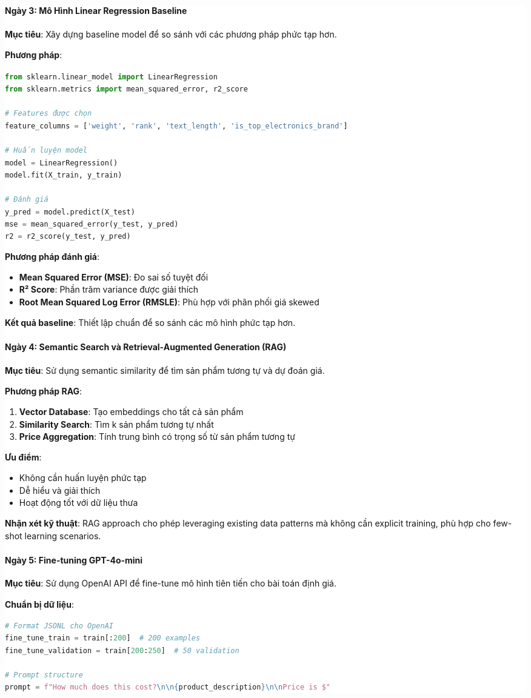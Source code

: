 #### Ngày 3: Mô Hình Linear Regression Baseline

**Mục tiêu**: Xây dựng baseline model để so sánh với các phương pháp phức tạp hơn.

**Phương pháp**:
```python
from sklearn.linear_model import LinearRegression
from sklearn.metrics import mean_squared_error, r2_score

# Features được chọn
feature_columns = ['weight', 'rank', 'text_length', 'is_top_electronics_brand']

# Huấn luyện model
model = LinearRegression()
model.fit(X_train, y_train)

# Đánh giá
y_pred = model.predict(X_test)
mse = mean_squared_error(y_test, y_pred)
r2 = r2_score(y_test, y_pred)
```

**Phương pháp đánh giá**:
- **Mean Squared Error (MSE)**: Đo sai số tuyệt đối
- **R² Score**: Phần trăm variance được giải thích
- **Root Mean Squared Log Error (RMSLE)**: Phù hợp với phân phối giá skewed

**Kết quả baseline**: Thiết lập chuẩn để so sánh các mô hình phức tạp hơn.

#### Ngày 4: Semantic Search và Retrieval-Augmented Generation (RAG)

**Mục tiêu**: Sử dụng semantic similarity để tìm sản phẩm tương tự và dự đoán giá.

**Phương pháp RAG**:
1. **Vector Database**: Tạo embeddings cho tất cả sản phẩm
2. **Similarity Search**: Tìm k sản phẩm tương tự nhất
3. **Price Aggregation**: Tính trung bình có trọng số từ sản phẩm tương tự

**Ưu điểm**:
- Không cần huấn luyện phức tạp
- Dễ hiểu và giải thích
- Hoạt động tốt với dữ liệu thưa

**Nhận xét kỹ thuật**: RAG approach cho phép leveraging existing data patterns mà không cần explicit training, phù hợp cho few-shot learning scenarios.

#### Ngày 5: Fine-tuning GPT-4o-mini

**Mục tiêu**: Sử dụng OpenAI API để fine-tune mô hình tiên tiến cho bài toán định giá.

**Chuẩn bị dữ liệu**:
```python
# Format JSONL cho OpenAI
fine_tune_train = train[:200]  # 200 examples
fine_tune_validation = train[200:250]  # 50 validation

# Prompt structure
prompt = f"How much does this cost?\n\n{product_description}\n\nPrice is $"
```
